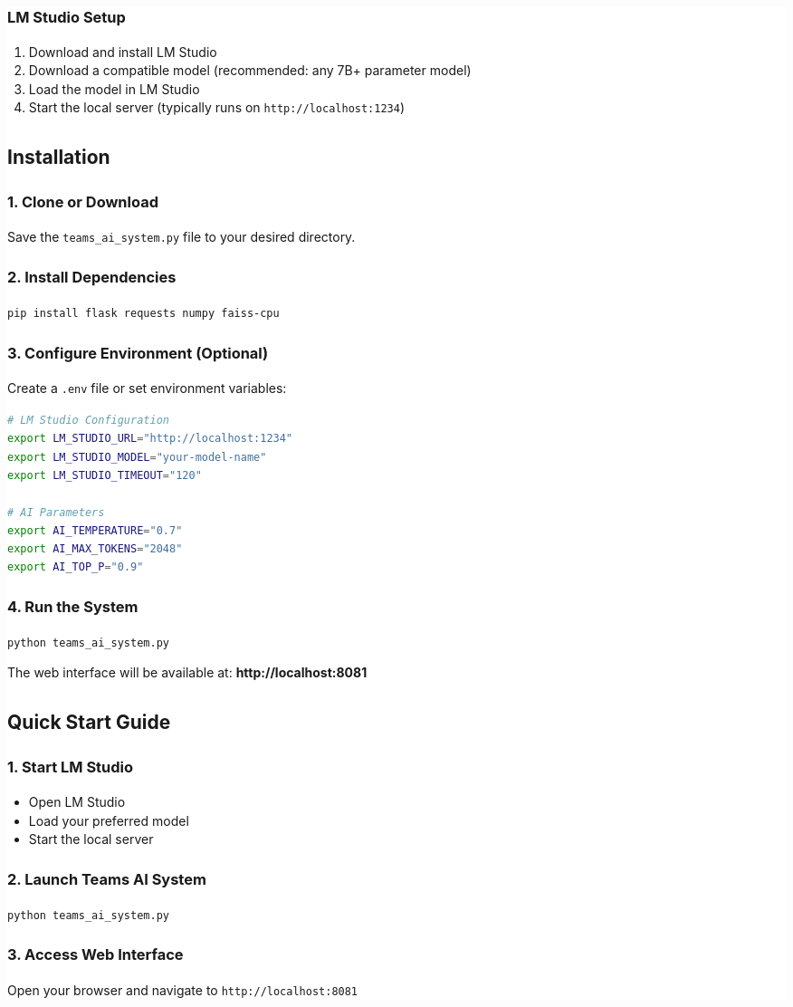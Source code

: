 ### LM Studio Setup
1. Download and install LM Studio
2. Download a compatible model (recommended: any 7B+ parameter model)
3. Load the model in LM Studio
4. Start the local server (typically runs on `http://localhost:1234`)

## Installation

### 1. Clone or Download
Save the `teams_ai_system.py` file to your desired directory.

### 2. Install Dependencies
```bash
pip install flask requests numpy faiss-cpu
```

### 3. Configure Environment (Optional)
Create a `.env` file or set environment variables:

```bash
# LM Studio Configuration
export LM_STUDIO_URL="http://localhost:1234"
export LM_STUDIO_MODEL="your-model-name"
export LM_STUDIO_TIMEOUT="120"

# AI Parameters
export AI_TEMPERATURE="0.7"
export AI_MAX_TOKENS="2048"
export AI_TOP_P="0.9"
```

### 4. Run the System
```bash
python teams_ai_system.py
```

The web interface will be available at: **http://localhost:8081**

## Quick Start Guide

### 1. Start LM Studio
- Open LM Studio
- Load your preferred model
- Start the local server

### 2. Launch Teams AI System
```bash
python teams_ai_system.py
```

### 3. Access Web Interface
Open your browser and navigate to `http://localhost:8081`
